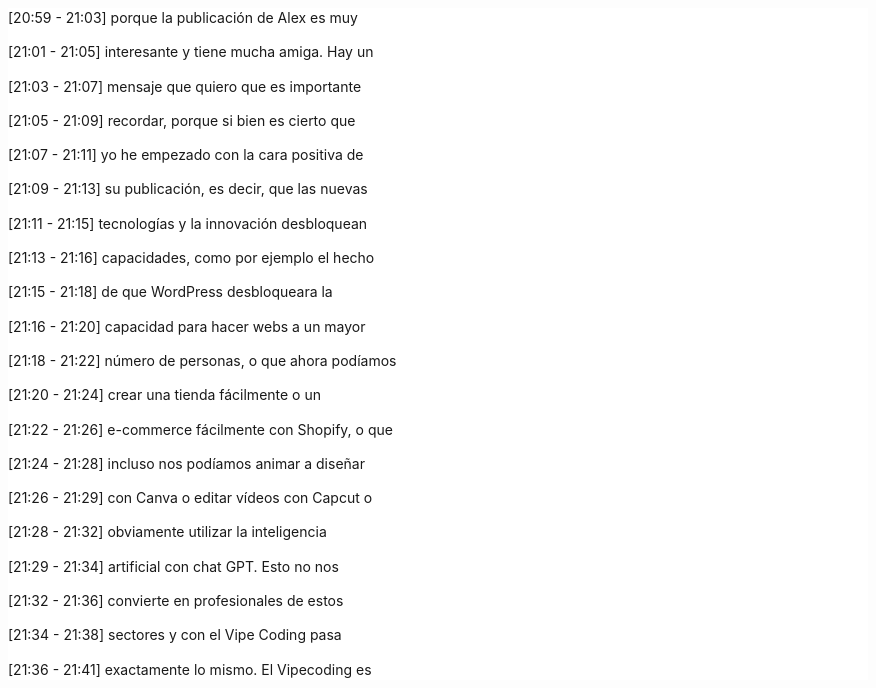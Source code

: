 [20:59 - 21:03]
porque la publicación de Alex es muy

[21:01 - 21:05]
interesante y tiene mucha amiga. Hay un

[21:03 - 21:07]
mensaje que quiero que es importante

[21:05 - 21:09]
recordar, porque si bien es cierto que

[21:07 - 21:11]
yo he empezado con la cara positiva de

[21:09 - 21:13]
su publicación, es decir, que las nuevas

[21:11 - 21:15]
tecnologías y la innovación desbloquean

[21:13 - 21:16]
capacidades, como por ejemplo el hecho

[21:15 - 21:18]
de que WordPress desbloqueara la

[21:16 - 21:20]
capacidad para hacer webs a un mayor

[21:18 - 21:22]
número de personas, o que ahora podíamos

[21:20 - 21:24]
crear una tienda fácilmente o un

[21:22 - 21:26]
e-commerce fácilmente con Shopify, o que

[21:24 - 21:28]
incluso nos podíamos animar a diseñar

[21:26 - 21:29]
con Canva o editar vídeos con Capcut o

[21:28 - 21:32]
obviamente utilizar la inteligencia

[21:29 - 21:34]
artificial con chat GPT. Esto no nos

[21:32 - 21:36]
convierte en profesionales de estos

[21:34 - 21:38]
sectores y con el Vipe Coding pasa

[21:36 - 21:41]
exactamente lo mismo. El Vipecoding es
